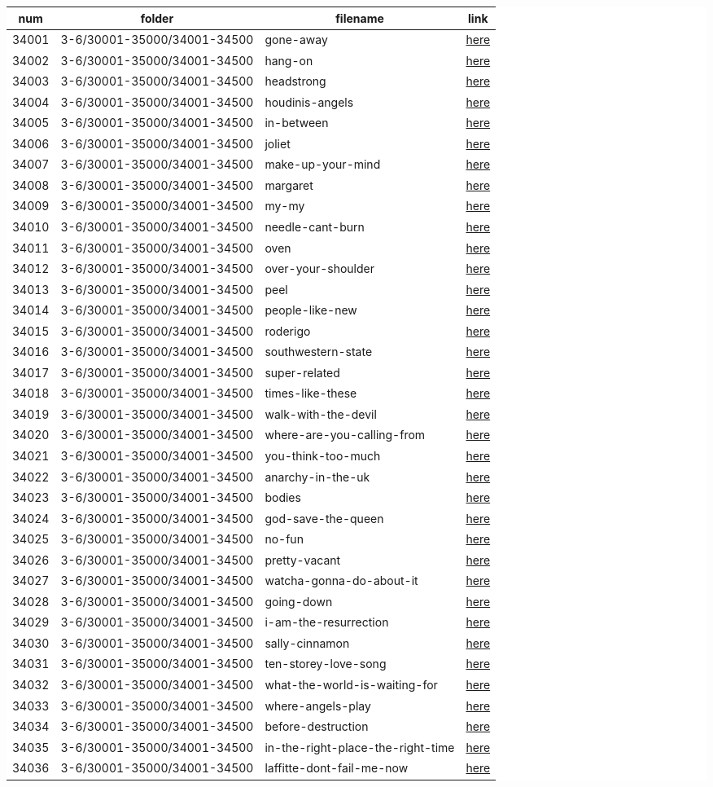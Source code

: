 |  num  | folder | filename | link |
|-------|--------|----------|------|
|34001|3-6/30001-35000/34001-34500|gone-away|[here](https://cdn.jsdelivr.net/gh/guitarchord/cc3-6/30001-35000/34001-34500/gone-away.webp)|
|34002|3-6/30001-35000/34001-34500|hang-on|[here](https://cdn.jsdelivr.net/gh/guitarchord/cc3-6/30001-35000/34001-34500/hang-on.webp)|
|34003|3-6/30001-35000/34001-34500|headstrong|[here](https://cdn.jsdelivr.net/gh/guitarchord/cc3-6/30001-35000/34001-34500/headstrong.webp)|
|34004|3-6/30001-35000/34001-34500|houdinis-angels|[here](https://cdn.jsdelivr.net/gh/guitarchord/cc3-6/30001-35000/34001-34500/houdinis-angels.webp)|
|34005|3-6/30001-35000/34001-34500|in-between|[here](https://cdn.jsdelivr.net/gh/guitarchord/cc3-6/30001-35000/34001-34500/in-between.webp)|
|34006|3-6/30001-35000/34001-34500|joliet|[here](https://cdn.jsdelivr.net/gh/guitarchord/cc3-6/30001-35000/34001-34500/joliet.webp)|
|34007|3-6/30001-35000/34001-34500|make-up-your-mind|[here](https://cdn.jsdelivr.net/gh/guitarchord/cc3-6/30001-35000/34001-34500/make-up-your-mind.webp)|
|34008|3-6/30001-35000/34001-34500|margaret|[here](https://cdn.jsdelivr.net/gh/guitarchord/cc3-6/30001-35000/34001-34500/margaret.webp)|
|34009|3-6/30001-35000/34001-34500|my-my|[here](https://cdn.jsdelivr.net/gh/guitarchord/cc3-6/30001-35000/34001-34500/my-my.webp)|
|34010|3-6/30001-35000/34001-34500|needle-cant-burn|[here](https://cdn.jsdelivr.net/gh/guitarchord/cc3-6/30001-35000/34001-34500/needle-cant-burn.webp)|
|34011|3-6/30001-35000/34001-34500|oven|[here](https://cdn.jsdelivr.net/gh/guitarchord/cc3-6/30001-35000/34001-34500/oven.webp)|
|34012|3-6/30001-35000/34001-34500|over-your-shoulder|[here](https://cdn.jsdelivr.net/gh/guitarchord/cc3-6/30001-35000/34001-34500/over-your-shoulder.webp)|
|34013|3-6/30001-35000/34001-34500|peel|[here](https://cdn.jsdelivr.net/gh/guitarchord/cc3-6/30001-35000/34001-34500/peel.webp)|
|34014|3-6/30001-35000/34001-34500|people-like-new|[here](https://cdn.jsdelivr.net/gh/guitarchord/cc3-6/30001-35000/34001-34500/people-like-new.webp)|
|34015|3-6/30001-35000/34001-34500|roderigo|[here](https://cdn.jsdelivr.net/gh/guitarchord/cc3-6/30001-35000/34001-34500/roderigo.webp)|
|34016|3-6/30001-35000/34001-34500|southwestern-state|[here](https://cdn.jsdelivr.net/gh/guitarchord/cc3-6/30001-35000/34001-34500/southwestern-state.webp)|
|34017|3-6/30001-35000/34001-34500|super-related|[here](https://cdn.jsdelivr.net/gh/guitarchord/cc3-6/30001-35000/34001-34500/super-related.webp)|
|34018|3-6/30001-35000/34001-34500|times-like-these|[here](https://cdn.jsdelivr.net/gh/guitarchord/cc3-6/30001-35000/34001-34500/times-like-these.webp)|
|34019|3-6/30001-35000/34001-34500|walk-with-the-devil|[here](https://cdn.jsdelivr.net/gh/guitarchord/cc3-6/30001-35000/34001-34500/walk-with-the-devil.webp)|
|34020|3-6/30001-35000/34001-34500|where-are-you-calling-from|[here](https://cdn.jsdelivr.net/gh/guitarchord/cc3-6/30001-35000/34001-34500/where-are-you-calling-from.webp)|
|34021|3-6/30001-35000/34001-34500|you-think-too-much|[here](https://cdn.jsdelivr.net/gh/guitarchord/cc3-6/30001-35000/34001-34500/you-think-too-much.webp)|
|34022|3-6/30001-35000/34001-34500|anarchy-in-the-uk|[here](https://cdn.jsdelivr.net/gh/guitarchord/cc3-6/30001-35000/34001-34500/anarchy-in-the-uk.webp)|
|34023|3-6/30001-35000/34001-34500|bodies|[here](https://cdn.jsdelivr.net/gh/guitarchord/cc3-6/30001-35000/34001-34500/bodies.webp)|
|34024|3-6/30001-35000/34001-34500|god-save-the-queen|[here](https://cdn.jsdelivr.net/gh/guitarchord/cc3-6/30001-35000/34001-34500/god-save-the-queen.webp)|
|34025|3-6/30001-35000/34001-34500|no-fun|[here](https://cdn.jsdelivr.net/gh/guitarchord/cc3-6/30001-35000/34001-34500/no-fun.webp)|
|34026|3-6/30001-35000/34001-34500|pretty-vacant|[here](https://cdn.jsdelivr.net/gh/guitarchord/cc3-6/30001-35000/34001-34500/pretty-vacant.webp)|
|34027|3-6/30001-35000/34001-34500|watcha-gonna-do-about-it|[here](https://cdn.jsdelivr.net/gh/guitarchord/cc3-6/30001-35000/34001-34500/watcha-gonna-do-about-it.webp)|
|34028|3-6/30001-35000/34001-34500|going-down|[here](https://cdn.jsdelivr.net/gh/guitarchord/cc3-6/30001-35000/34001-34500/going-down.webp)|
|34029|3-6/30001-35000/34001-34500|i-am-the-resurrection|[here](https://cdn.jsdelivr.net/gh/guitarchord/cc3-6/30001-35000/34001-34500/i-am-the-resurrection.webp)|
|34030|3-6/30001-35000/34001-34500|sally-cinnamon|[here](https://cdn.jsdelivr.net/gh/guitarchord/cc3-6/30001-35000/34001-34500/sally-cinnamon.webp)|
|34031|3-6/30001-35000/34001-34500|ten-storey-love-song|[here](https://cdn.jsdelivr.net/gh/guitarchord/cc3-6/30001-35000/34001-34500/ten-storey-love-song.webp)|
|34032|3-6/30001-35000/34001-34500|what-the-world-is-waiting-for|[here](https://cdn.jsdelivr.net/gh/guitarchord/cc3-6/30001-35000/34001-34500/what-the-world-is-waiting-for.webp)|
|34033|3-6/30001-35000/34001-34500|where-angels-play|[here](https://cdn.jsdelivr.net/gh/guitarchord/cc3-6/30001-35000/34001-34500/where-angels-play.webp)|
|34034|3-6/30001-35000/34001-34500|before-destruction|[here](https://cdn.jsdelivr.net/gh/guitarchord/cc3-6/30001-35000/34001-34500/before-destruction.webp)|
|34035|3-6/30001-35000/34001-34500|in-the-right-place-the-right-time|[here](https://cdn.jsdelivr.net/gh/guitarchord/cc3-6/30001-35000/34001-34500/in-the-right-place-the-right-time.webp)|
|34036|3-6/30001-35000/34001-34500|laffitte-dont-fail-me-now|[here](https://cdn.jsdelivr.net/gh/guitarchord/cc3-6/30001-35000/34001-34500/laffitte-dont-fail-me-now.webp)|